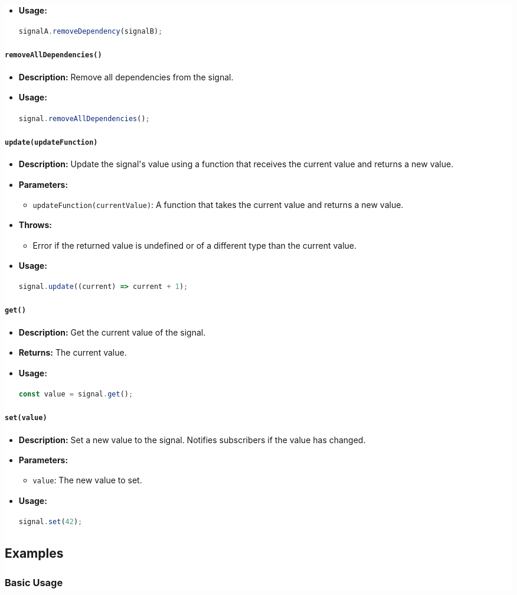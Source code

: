 - **Usage:**

  ```javascript
  signalA.removeDependency(signalB);
  ```

#### `removeAllDependencies()`

- **Description:** Remove all dependencies from the signal.

- **Usage:**

  ```javascript
  signal.removeAllDependencies();
  ```

#### `update(updateFunction)`

- **Description:** Update the signal's value using a function that receives the current value and returns a new value.

- **Parameters:**
  - `updateFunction(currentValue)`: A function that takes the current value and returns a new value.

- **Throws:**
  - Error if the returned value is undefined or of a different type than the current value.

- **Usage:**

  ```javascript
  signal.update((current) => current + 1);
  ```

#### `get()`

- **Description:** Get the current value of the signal.

- **Returns:** The current value.

- **Usage:**

  ```javascript
  const value = signal.get();
  ```

#### `set(value)`

- **Description:** Set a new value to the signal. Notifies subscribers if the value has changed.

- **Parameters:**
  - `value`: The new value to set.

- **Usage:**

  ```javascript
  signal.set(42);
  ```

## Examples

### Basic Usage
